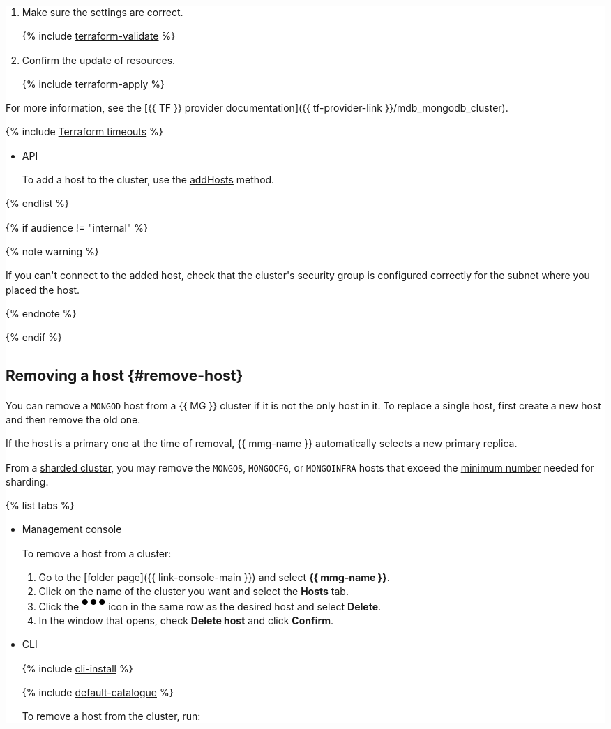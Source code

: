    1. Make sure the settings are correct.

      {% include [terraform-validate](../../_includes/mdb/terraform/validate.md) %}

   1. Confirm the update of resources.

      {% include [terraform-apply](../../_includes/mdb/terraform/apply.md) %}

   For more information, see the [{{ TF }} provider documentation]({{ tf-provider-link }}/mdb_mongodb_cluster).

   {% include [Terraform timeouts](../../_includes/mdb/mmg/terraform/timeouts.md) %}

- API

   To add a host to the cluster, use the [addHosts](../api-ref/Cluster/addHosts.md) method.

{% endlist %}

{% if audience != "internal" %}

{% note warning %}

If you can't [connect](connect/index.md) to the added host, check that the cluster's [security group](../concepts/network.md#security-groups) is configured correctly for the subnet where you placed the host.

{% endnote %}

{% endif %}

## Removing a host {#remove-host}

You can remove a `MONGOD` host from a {{ MG }} cluster if it is not the only host in it. To replace a single host, first create a new host and then remove the old one.

If the host is a primary one at the time of removal, {{ mmg-name }} automatically selects a new primary replica.

From a [sharded cluster](../operations/shards.md#enable), you may remove the `MONGOS`, `MONGOCFG`, or `MONGOINFRA` hosts that exceed the [minimum number](#hosts-table) needed for sharding.

{% list tabs %}

- Management console

   To remove a host from a cluster:
   1. Go to the [folder page]({{ link-console-main }}) and select **{{ mmg-name }}**.
   1. Click on the name of the cluster you want and select the **Hosts** tab.
   1. Click the ![image](../../_assets/horizontal-ellipsis.svg) icon in the same row as the desired host and select **Delete**.
   1. In the window that opens, check **Delete host** and click **Confirm**.

- CLI

   {% include [cli-install](../../_includes/cli-install.md) %}

   {% include [default-catalogue](../../_includes/default-catalogue.md) %}

   To remove a host from the cluster, run:
